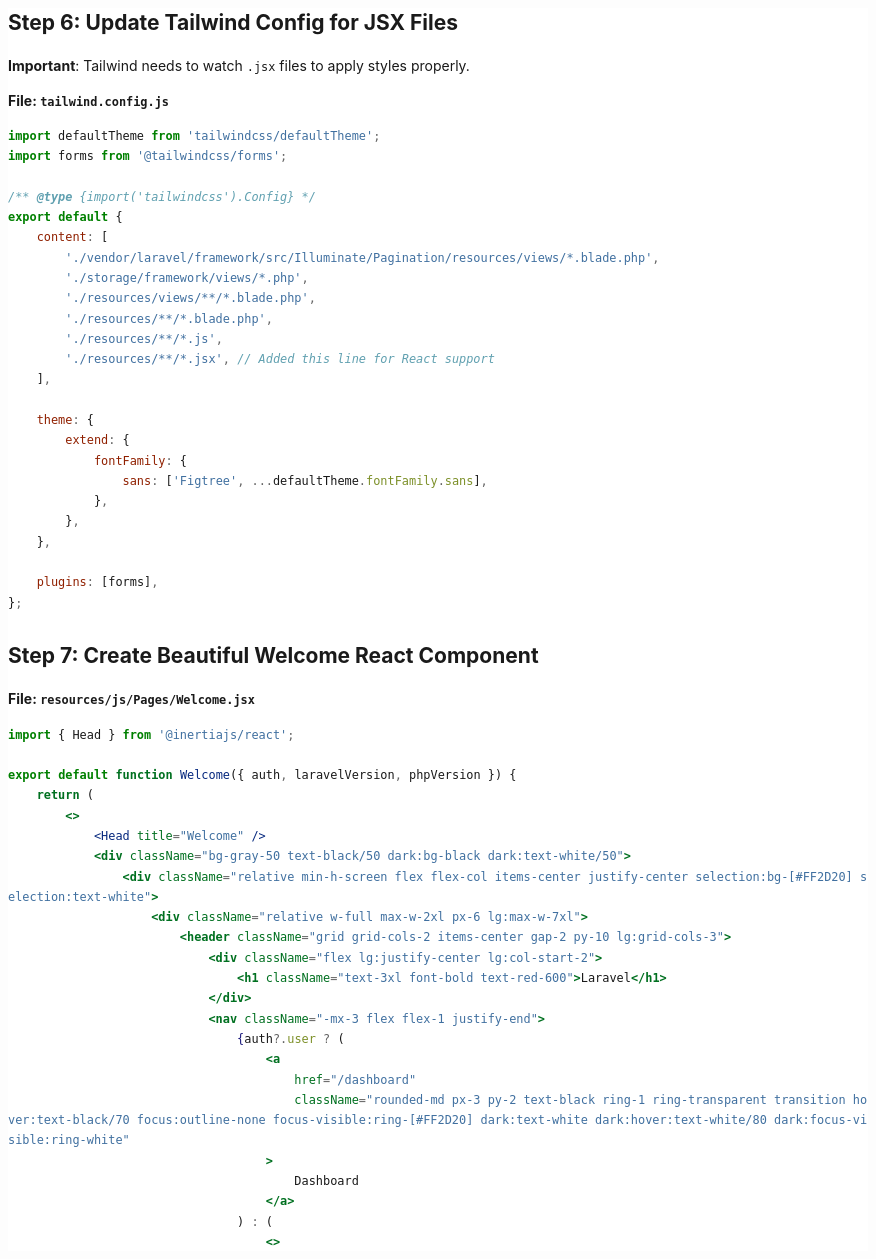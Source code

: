 ## Step 6: Update Tailwind Config for JSX Files

**Important**: Tailwind needs to watch `.jsx` files to apply styles properly.

**File: `tailwind.config.js`**

```javascript
import defaultTheme from 'tailwindcss/defaultTheme';
import forms from '@tailwindcss/forms';

/** @type {import('tailwindcss').Config} */
export default {
    content: [
        './vendor/laravel/framework/src/Illuminate/Pagination/resources/views/*.blade.php',
        './storage/framework/views/*.php',
        './resources/views/**/*.blade.php',
        './resources/**/*.blade.php',
        './resources/**/*.js',
        './resources/**/*.jsx', // Added this line for React support
    ],

    theme: {
        extend: {
            fontFamily: {
                sans: ['Figtree', ...defaultTheme.fontFamily.sans],
            },
        },
    },

    plugins: [forms],
};
```

## Step 7: Create Beautiful Welcome React Component

**File: `resources/js/Pages/Welcome.jsx`**

```jsx
import { Head } from '@inertiajs/react';

export default function Welcome({ auth, laravelVersion, phpVersion }) {
    return (
        <>
            <Head title="Welcome" />
            <div className="bg-gray-50 text-black/50 dark:bg-black dark:text-white/50">
                <div className="relative min-h-screen flex flex-col items-center justify-center selection:bg-[#FF2D20] selection:text-white">
                    <div className="relative w-full max-w-2xl px-6 lg:max-w-7xl">
                        <header className="grid grid-cols-2 items-center gap-2 py-10 lg:grid-cols-3">
                            <div className="flex lg:justify-center lg:col-start-2">
                                <h1 className="text-3xl font-bold text-red-600">Laravel</h1>
                            </div>
                            <nav className="-mx-3 flex flex-1 justify-end">
                                {auth?.user ? (
                                    <a
                                        href="/dashboard"
                                        className="rounded-md px-3 py-2 text-black ring-1 ring-transparent transition hover:text-black/70 focus:outline-none focus-visible:ring-[#FF2D20] dark:text-white dark:hover:text-white/80 dark:focus-visible:ring-white"
                                    >
                                        Dashboard
                                    </a>
                                ) : (
                                    <>
```